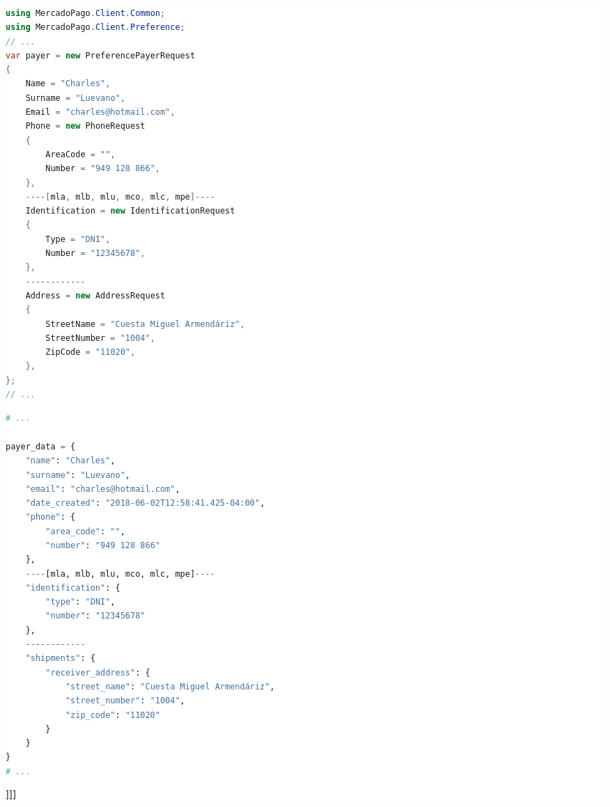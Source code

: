 ```csharp
using MercadoPago.Client.Common;
using MercadoPago.Client.Preference;
// ...
var payer = new PreferencePayerRequest
{
    Name = "Charles",
    Surname = "Luevano",
    Email = "charles@hotmail.com",
    Phone = new PhoneRequest
    {
        AreaCode = "",
        Number = "949 128 866",
    },
    ----[mla, mlb, mlu, mco, mlc, mpe]----
    Identification = new IdentificationRequest
    {
        Type = "DNI",
        Number = "12345678",
    },
    ------------
    Address = new AddressRequest
    {
        StreetName = "Cuesta Miguel Armendáriz",
        StreetNumber = "1004",
        ZipCode = "11020",
    },
};
// ...
```
```python
# ...

payer_data = {
    "name": "Charles",
    "surname": "Luevano",
    "email": "charles@hotmail.com",
    "date_created": "2018-06-02T12:58:41.425-04:00",
    "phone": {
        "area_code": "",
        "number": "949 128 866"
    },
    ----[mla, mlb, mlu, mco, mlc, mpe]----
    "identification": {
        "type": "DNI",
        "number": "12345678"
    },
    ------------
    "shipments": {
        "receiver_address": {
            "street_name": "Cuesta Miguel Armendáriz",
            "street_number": "1004",
            "zip_code": "11020"
        }
    }
}
# ...
```
]]]
